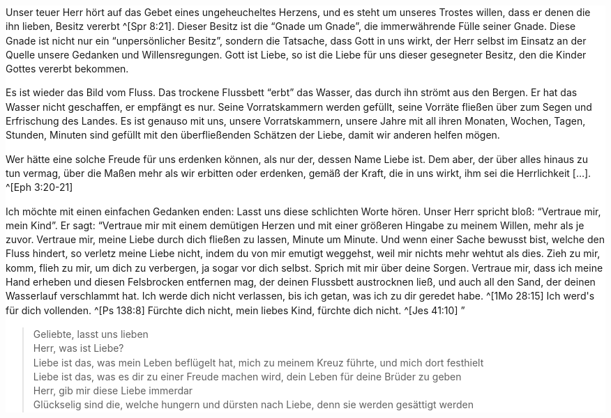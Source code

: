 Unser teuer Herr hört auf das Gebet eines ungeheucheltes Herzens, und es
steht um unseres Trostes willen, dass er denen die ihn lieben, Besitz
vererbt ^[Spr 8:21]. Dieser Besitz ist die “Gnade um Gnade”, die
immerwährende Fülle seiner Gnade. Diese Gnade ist nicht nur ein
“unpersönlicher Besitz”, sondern die Tatsache, dass Gott in uns wirkt, der Herr selbst
im Einsatz an der Quelle unsere Gedanken und Willensregungen. Gott ist
Liebe, so ist die Liebe für uns dieser gesegneter Besitz, den die Kinder
Gottes vererbt bekommen.

Es ist wieder das Bild vom Fluss. Das trockene Flussbett “erbt” das
Wasser, das durch ihn strömt aus den Bergen. Er hat das Wasser nicht
geschaffen, er empfängt es nur. Seine Vorratskammern werden gefüllt,
seine Vorräte fließen über zum Segen und Erfrischung des Landes. Es ist
genauso mit uns, unsere Vorratskammern, unsere Jahre mit all ihren
Monaten, Wochen, Tagen, Stunden, Minuten sind gefüllt mit den
überfließenden Schätzen der Liebe, damit wir anderen helfen mögen.

Wer hätte eine solche Freude für uns erdenken können, als nur der,
dessen Name Liebe ist. Dem aber, der über alles hinaus zu tun vermag,
über die Maßen mehr als wir erbitten oder erdenken, gemäß der Kraft, die
in uns wirkt, ihm sei die Herrlichkeit […]. ^[Eph 3:20-21]

Ich möchte mit einen einfachen Gedanken enden: Lasst uns diese
schlichten Worte hören. Unser Herr spricht bloß: “Vertraue mir, mein
Kind”. Er sagt: “Vertraue mir mit einem demütigen Herzen und mit einer
größeren Hingabe zu meinem Willen, mehr als je zuvor. Vertraue mir, meine
Liebe durch dich fließen zu lassen, Minute um Minute. Und wenn einer Sache bewusst bist, 
welche den Fluss hindert, so verletz meine Liebe
nicht, indem du von mir emutigt weggehst, weil mir nichts mehr
wehtut als dies. Zieh zu mir, komm, flieh zu mir, um dich zu verbergen,
ja sogar vor dich selbst. Sprich mit mir über deine Sorgen. Vertraue
mir, dass ich meine Hand erheben und diesen Felsbrocken entfernen mag,
der deinen Flussbett austrocknen ließ, und auch all den Sand, der deinen
Wasserlauf verschlammt hat. Ich werde dich nicht verlassen, bis ich
getan, was ich zu dir geredet habe. ^[1Mo 28:15] Ich werd's für dich
vollenden. ^[Ps 138:8] Fürchte dich nicht, mein liebes Kind, fürchte dich
nicht. ^[Jes 41:10] ”

> Geliebte, lasst uns lieben \
> Herr, was ist Liebe? \
>  Liebe ist das, was mein Leben beflügelt hat, mich zu meinem Kreuz führte, und mich dort festhielt \
> Liebe ist das, was es dir zu einer Freude machen wird, dein Leben für deine Brüder zu geben \
> Herr, gib mir diese Liebe immerdar \
> Glückselig sind die, welche hungern und dürsten nach Liebe, denn sie werden gesättigt werden
